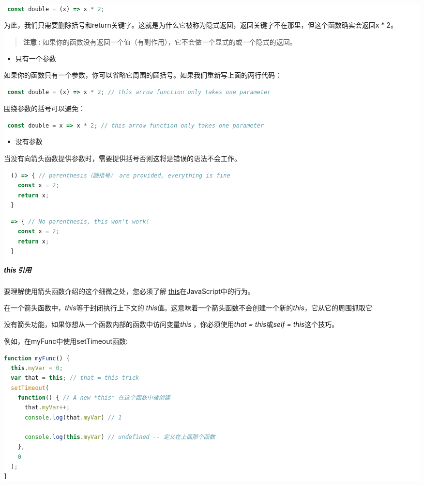 ```js
 const double = (x) => x * 2;
```

为此，我们只需要删除括号和return关键字。这就是为什么它被称为隐式返回，返回关键字不在那里，但这个函数确实会返回x * 2。

> **注意 :** 如果你的函数没有返回一个值（有副作用），它不会做一个显式的或一个隐式的返回。

- 只有一个参数

如果你的函数只有一个参数，你可以省略它周围的圆括号。如果我们重新写上面的两行代码：

```js
 const double = (x) => x * 2; // this arrow function only takes one parameter
```

围绕参数的括号可以避免：


```js
 const double = x => x * 2; // this arrow function only takes one parameter
```

- 没有参数

当没有向箭头函数提供参数时，需要提供括号否则这将是错误的语法不会工作。

```js
  () => { // parenthesis（圆括号） are provided, everything is fine
    const x = 2;
    return x;
  }
```

```js
  => { // No parenthesis, this won't work!
    const x = 2;
    return x;
  }
```

##### *this* 引用

要理解使用箭头函数介绍的这个细微之处，您必须了解 [this](#this_def)在JavaScript中的行为。



在一个箭头函数中，*this*等于封闭执行上下文的 *this*值。这意味着一个箭头函数不会创建一个新的*this*，它从它的周围抓取它



没有箭头功能，如果你想从一个函数内部的函数中访问变量*this* ，你必须使用*that = this*或*self = this*这个技巧。

例如，在myFunc中使用setTimeout函数:

```js
function myFunc() {
  this.myVar = 0;
  var that = this; // that = this trick
  setTimeout(
    function() { // A new *this* 在这个函数中被创建
      that.myVar++;
      console.log(that.myVar) // 1

      console.log(this.myVar) // undefined -- 定义在上面那个函数
    },
    0
  );
}
```
